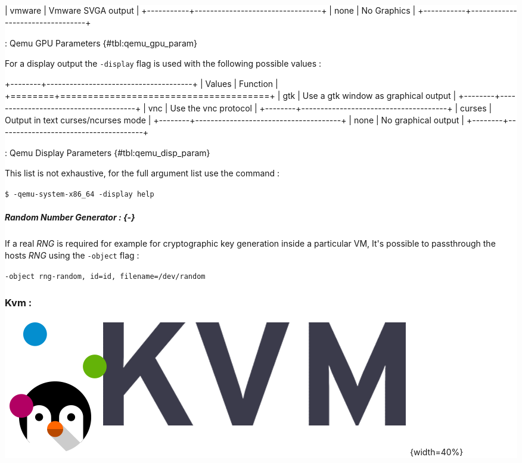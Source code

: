 | vmware    | Vmware SVGA output              |
+-----------+---------------------------------+
| none      | No Graphics                     |
+-----------+---------------------------------+

: Qemu GPU Parameters {#tbl:qemu_gpu_param}

For a display output the `-display` flag is used with the following possible values :

+--------+--------------------------------------+
| Values | Function                             |
+========+======================================+
| gtk    | Use a gtk window as graphical output |
+--------+--------------------------------------+
| vnc    | Use the vnc protocol                 |
+--------+--------------------------------------+
| curses | Output in text curses/ncurses mode   |
+--------+--------------------------------------+
| none   | No graphical output                  |
+--------+--------------------------------------+

: Qemu Display Parameters {#tbl:qemu_disp_param}

This list is not exhaustive, for the full argument list use the command :

`$ -qemu-system-x86_64 -display help`

##### Random Number Generator : {-}

If a real *RNG* is required for example for cryptographic key generation inside a particular VM, It's possible to passthrough the hosts *RNG* using the `-object` flag :

`-object rng-random, id=id, filename=/dev/random`


### Kvm :

![Kvm\ logo](figures/Kvm-pretty-text-logo.png){width=40%}
